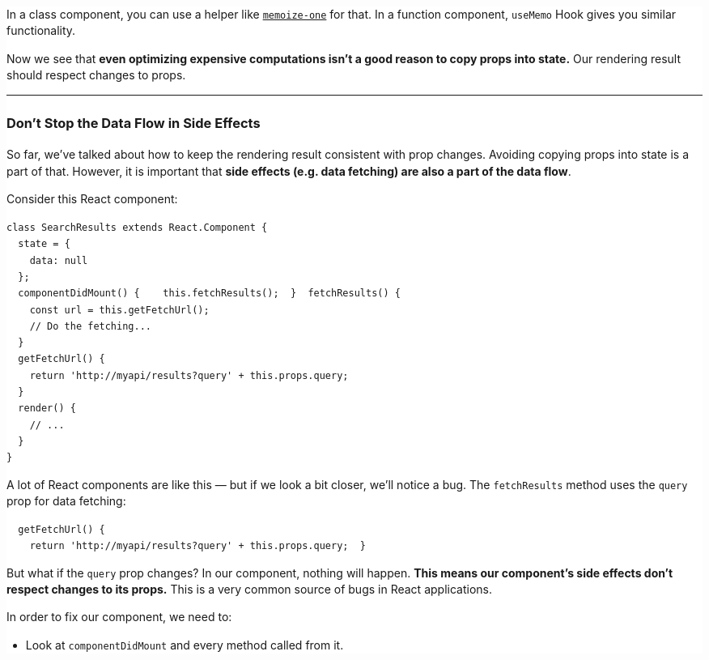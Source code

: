 <p>In a class component, you can use a helper like <a href="https://github.com/alexreardon/memoize-one" target="_blank" rel="nofollow noopener noreferrer"><code class="language-text">memoize-one</code></a> for that. In a function component, <code class="language-text">useMemo</code> Hook gives you similar functionality.</p>
<p>Now we see that <strong>even optimizing expensive computations isn’t a good reason to copy props into state.</strong> Our rendering result should respect changes to props.</p>
<hr>
<h3 id="dont-stop-the-data-flow-in-side-effects"><a href="#dont-stop-the-data-flow-in-side-effects" aria-hidden="" class="anchor"></a>Don’t Stop the Data Flow in Side Effects</h3>
<p>So far, we’ve talked about how to keep the rendering result consistent with prop changes. Avoiding copying props into state is a part of that. However, it is important that <strong>side effects (e.g. data fetching) are also a part of the data flow</strong>.</p>
<p>Consider this React component:</p>
<div class="gatsby-highlight" data-language="jsx"><pre class="language-jsx"><code class="language-jsx"><span class="token keyword">class</span> <span class="token class-name">SearchResults</span> <span class="token keyword">extends</span> <span class="token class-name">React<span class="token punctuation">.</span>Component</span> <span class="token punctuation">{</span>
  state <span class="token operator">=</span> <span class="token punctuation">{</span>
    data<span class="token punctuation">:</span> <span class="token keyword">null</span>
  <span class="token punctuation">}</span><span class="token punctuation">;</span>
<span class="gatsby-highlight-code-line">  <span class="token function">componentDidMount</span><span class="token punctuation">(</span><span class="token punctuation">)</span> <span class="token punctuation">{</span></span><span class="gatsby-highlight-code-line">    <span class="token keyword">this</span><span class="token punctuation">.</span><span class="token function">fetchResults</span><span class="token punctuation">(</span><span class="token punctuation">)</span><span class="token punctuation">;</span></span><span class="gatsby-highlight-code-line">  <span class="token punctuation">}</span></span>  <span class="token function">fetchResults</span><span class="token punctuation">(</span><span class="token punctuation">)</span> <span class="token punctuation">{</span>
    <span class="token keyword">const</span> url <span class="token operator">=</span> <span class="token keyword">this</span><span class="token punctuation">.</span><span class="token function">getFetchUrl</span><span class="token punctuation">(</span><span class="token punctuation">)</span><span class="token punctuation">;</span>
    <span class="token comment">// Do the fetching...</span>
  <span class="token punctuation">}</span>
  <span class="token function">getFetchUrl</span><span class="token punctuation">(</span><span class="token punctuation">)</span> <span class="token punctuation">{</span>
    <span class="token keyword">return</span> <span class="token string">'http://myapi/results?query'</span> <span class="token operator">+</span> <span class="token keyword">this</span><span class="token punctuation">.</span>props<span class="token punctuation">.</span>query<span class="token punctuation">;</span>
  <span class="token punctuation">}</span>
  <span class="token function">render</span><span class="token punctuation">(</span><span class="token punctuation">)</span> <span class="token punctuation">{</span>
    <span class="token comment">// ...</span>
  <span class="token punctuation">}</span>
<span class="token punctuation">}</span></code></pre></div>
<p>A lot of React components are like this — but if we look a bit closer, we’ll notice a bug. The <code class="language-text">fetchResults</code> method uses the <code class="language-text">query</code> prop for data fetching:</p>
<div class="gatsby-highlight" data-language="jsx"><pre class="language-jsx"><code class="language-jsx">  <span class="token function">getFetchUrl</span><span class="token punctuation">(</span><span class="token punctuation">)</span> <span class="token punctuation">{</span>
<span class="gatsby-highlight-code-line">    <span class="token keyword">return</span> <span class="token string">'http://myapi/results?query'</span> <span class="token operator">+</span> <span class="token keyword">this</span><span class="token punctuation">.</span>props<span class="token punctuation">.</span>query<span class="token punctuation">;</span></span>  <span class="token punctuation">}</span></code></pre></div>
<p>But what if the <code class="language-text">query</code> prop changes? In our component, nothing will happen. <strong>This means our component’s side effects don’t respect changes to its props.</strong> This is a very common source of bugs in React applications.</p>
<p>In order to fix our component, we need to:</p>
<ul>
<li>
Look at <code class="language-text">componentDidMount</code> and every method called from it.